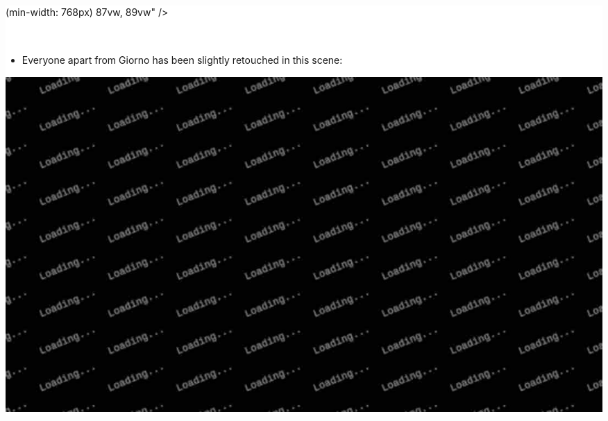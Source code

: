   (min-width: 768px) 87vw,
  89vw" />
</div>

<br>

- Everyone apart from Giorno has been slightly retouched in this scene:

<div id="container1" class="twentytwenty-container">
 <img width="100%" height="100%" class="lazyload" src="./../images/loading.jpg"
  data-src="./../images/VA22/tv-10265-1090px.jpg"
  data-srcset="./../images/VA22/tv-10265-512px.jpg 512w,
  ./../images/VA22/tv-10265-768px.jpg 768w,
  ./../images/VA22/tv-10265-1090px.jpg 1090w"
  sizes="(min-width: 1218px) 1090px,
  (min-width: 768px) 87vw,
  89vw" />